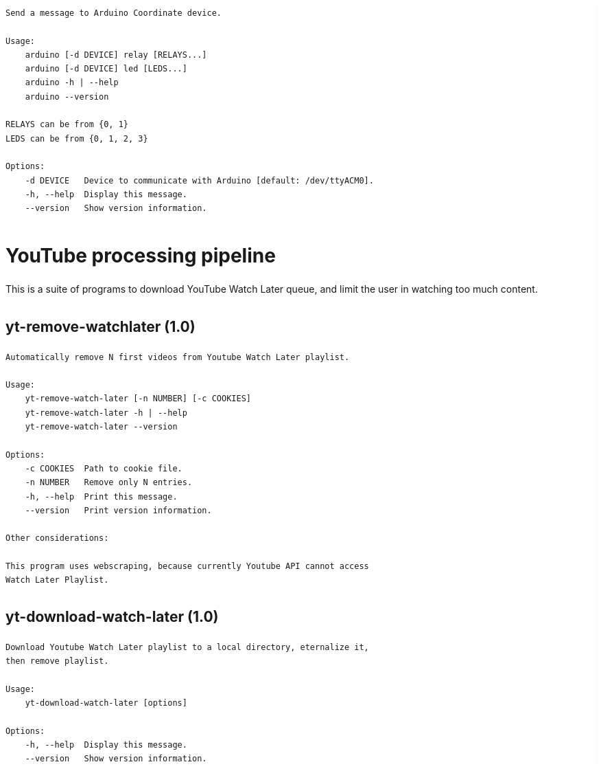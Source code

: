 ```
Send a message to Arduino Coordinate device.

Usage:
    arduino [-d DEVICE] relay [RELAYS...]
    arduino [-d DEVICE] led [LEDS...]
    arduino -h | --help
    arduino --version

RELAYS can be from {0, 1}
LEDS can be from {0, 1, 2, 3}

Options:
    -d DEVICE   Device to communicate with Arduino [default: /dev/ttyACM0].
    -h, --help  Display this message.
    --version   Show version information.
```

# YouTube processing pipeline

This is a suite of programs to download YouTube Watch Later queue, and limit
the user in watching too much content.


## yt-remove-watchlater (1.0)

```
Automatically remove N first videos from Youtube Watch Later playlist.

Usage:
    yt-remove-watch-later [-n NUMBER] [-c COOKIES]
    yt-remove-watch-later -h | --help
    yt-remove-watch-later --version

Options:
    -c COOKIES  Path to cookie file.
    -n NUMBER   Remove only N entries.
    -h, --help  Print this message.
    --version   Print version information.

Other considerations:

This program uses webscraping, because currently Youtube API cannot access
Watch Later Playlist.
```

## yt-download-watch-later (1.0)

```
Download Youtube Watch Later playlist to a local directory, eternalize it,
then remove playlist.

Usage:
    yt-download-watch-later [options]

Options:
    -h, --help  Display this message.
    --version   Show version information.
```
